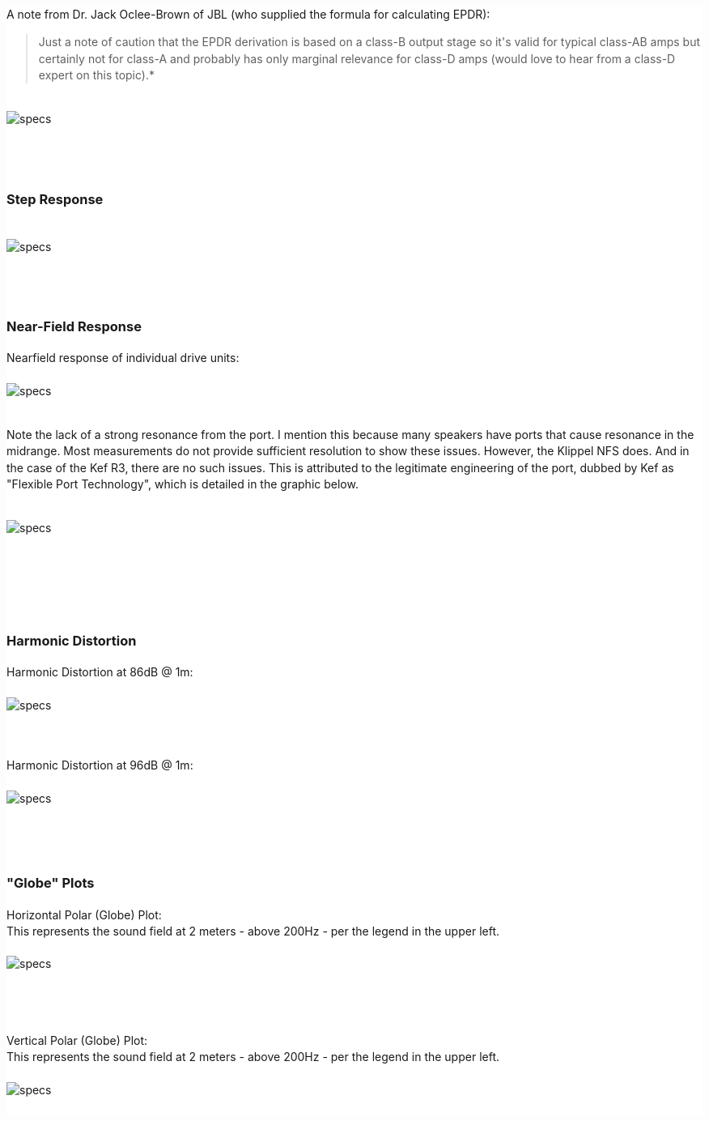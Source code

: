 A note from Dr. Jack Oclee-Brown of JBL (who supplied the formula for calculating EPDR):
<br>
>Just a note of caution that the EPDR derivation is based on a class-B output stage so it's valid for typical class-AB amps but certainly not for class-A and probably has only marginal relevance for class-D amps (would love to hear from a class-D expert on this topic).*

<img align="left" src="https://dl.dropboxusercontent.com/s/o13nd66mpjisti7/Kef%20R3_Impedance_0.1v.png?dl=0" alt="specs" width="100%" style="vertical-align:middle;margin:20px 0px"/><br clear="all" />

<br>

### Step Response

<img align="left" src="https://dl.dropboxusercontent.com/s/zxbli6npvv0mq60/Kef%20R3%20Step%20Response.png?dl=0" alt="specs" width="100%" style="vertical-align:middle;margin:20px 0px"/><br clear="all" />

<br>


### Near-Field Response

Nearfield response of individual drive units:
<img align="left" src="https://dl.dropboxusercontent.com/s/kuxkdb29htgwflj/Nearfield%20Driveunits%20%26%20Port.png?dl=0" alt="specs" width="100%" style="vertical-align:middle;margin:20px 0px"/><br clear="all" />

Note the lack of a strong resonance from the port.  I mention this because many speakers have ports that cause resonance in the midrange.  Most measurements do not provide sufficient resolution to show these issues. However, the Klippel NFS does.  And in the case of the Kef R3, there are no such issues.  This is attributed to the legitimate engineering of the port, dubbed by Kef as "Flexible Port Technology", which is detailed in the graphic below.

<img align="left" src="https://dl.dropboxusercontent.com/s/lcdnwu93s5wooc6/Kef_flex_port.png?dl=0" alt="specs" width="80%" style="vertical-align:middle;margin:20px 0px"/><br clear="all" />

<br>
<br>
<br>

### Harmonic Distortion

Harmonic Distortion at 86dB @ 1m:
<img align="left" src="https://dl.dropboxusercontent.com/s/5xj1n4qozzmtos5/Kef%20R3%20--%20Harmonic%20Distortion%20%2886dB%20%40%201m%29.png?dl=0" alt="specs" width="100%" style="vertical-align:middle;margin:20px 0px"/><br clear="all" />
<br>

Harmonic Distortion at 96dB @ 1m:
<img align="left" src="https://dl.dropboxusercontent.com/s/ym4jdzny2ejz2d7/Kef%20R3%20--%20Harmonic%20Distortion%20%2896dB%20%40%201m%29.png?dl=0" alt="specs" width="100%" style="vertical-align:middle;margin:20px 0px"/><br clear="all" />
<br><br>

### "Globe" Plots

Horizontal Polar (Globe) Plot:<br>
This represents the sound field at 2 meters - above 200Hz - per the legend in the upper left.
<img align="left" src="https://dl.dropboxusercontent.com/s/k33j2xxzb901r88/Kef%20R3_360_Horizontal_Polar.png?dl=0" alt="specs" width="100%" style="vertical-align:middle;margin:20px 0px"/><br clear="all" />
<br><br>

Vertical Polar (Globe) Plot:<br>
This represents the sound field at 2 meters - above 200Hz - per the legend in the upper left.
<img align="left" src="https://dl.dropboxusercontent.com/s/plxduxaqtoc4kv7/Kef%20R3_360_Vertical_Polar.png?dl=0" alt="specs" width="100%" style="vertical-align:middle;margin:20px 0px"/><br clear="all" />
